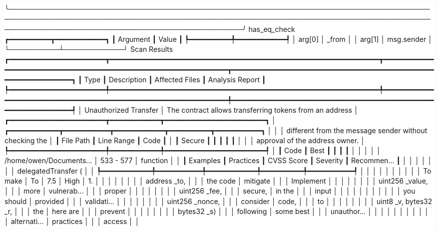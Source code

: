 ╰───────────────────────────────────────────────────────────────────────────────────────────────────────────────────────────────────────────────────────────────────────────────────────────────────────────────────────────╯
      has_eq_check       
┏━━━━━━━━━━┳━━━━━━━━━━━━┓
┃ Argument ┃ Value      ┃
┡━━━━━━━━━━╇━━━━━━━━━━━━┩
│ arg[0]   │ _from      │
│ arg[1]   │ msg.sender │
└──────────┴────────────┘
                                                                                                        Scan Results                                                                                                         
┏━━━━━━━━━━━━━━━━━━━━━━━┳━━━━━━━━━━━━━━━━━━━━━━━━━━━━━━━━━━━━━━━━━━━━━━━━━━━━━━━━━━━━━━━━┳━━━━━━━━━━━━━━━━━━━━━━━━━━━━━━━━━━━━━━━━━━━━━━━━━━━━━━━━━━━━━━━━━┳━━━━━━━━━━━━━━━━━━━━━━━━━━━━━━━━━━━━━━━━━━━━━━━━━━━━━━━━━━━━━━━━┓
┃ Type                  ┃ Description                                                    ┃ Affected Files                                                  ┃ Analysis Report                                                ┃
┡━━━━━━━━━━━━━━━━━━━━━━━╇━━━━━━━━━━━━━━━━━━━━━━━━━━━━━━━━━━━━━━━━━━━━━━━━━━━━━━━━━━━━━━━━╇━━━━━━━━━━━━━━━━━━━━━━━━━━━━━━━━━━━━━━━━━━━━━━━━━━━━━━━━━━━━━━━━━╇━━━━━━━━━━━━━━━━━━━━━━━━━━━━━━━━━━━━━━━━━━━━━━━━━━━━━━━━━━━━━━━━┩
│ Unauthorized Transfer │ The contract allows transferring tokens from an address        │ ┏━━━━━━━━━━━━━━━━━━━━━━━┳━━━━━━━━━━━━┳━━━━━━━━━━━━━━━━━━━━━━━━┓ │ ┏━━━━━━━━━━━━┳━━━━━━━━━━━┳━━━━━━━━━━━━┳━━━━━━━━━━┳━━━━━━━━━━━┓ │
│                       │ different from the message sender without checking the         │ ┃ File Path             ┃ Line Range ┃ Code                   ┃ │ ┃ Secure     ┃           ┃            ┃          ┃           ┃ │
│                       │ approval of the address owner.                                 │ ┡━━━━━━━━━━━━━━━━━━━━━━━╇━━━━━━━━━━━━╇━━━━━━━━━━━━━━━━━━━━━━━━┩ │ ┃ Code       ┃ Best      ┃            ┃          ┃           ┃ │
│                       │                                                                │ │ /home/owen/Documents… │ 533 - 577  │   function             │ │ ┃ Examples   ┃ Practices ┃ CVSS Score ┃ Severity ┃ Recommen… ┃ │
│                       │                                                                │ │                       │            │ delegatedTransfer (    │ │ ┡━━━━━━━━━━━━╇━━━━━━━━━━━╇━━━━━━━━━━━━╇━━━━━━━━━━╇━━━━━━━━━━━┩ │
│                       │                                                                │ │                       │            │                        │ │ │ To make    │ To        │ 7.5        │ High     │ 1.        │ │
│                       │                                                                │ │                       │            │     address _to,       │ │ │ the code   │ mitigate  │            │          │ Implement │ │
│                       │                                                                │ │                       │            │ uint256 _value,        │ │ │ more       │ vulnerab… │            │          │ proper    │ │
│                       │                                                                │ │                       │            │ uint256 _fee,          │ │ │ secure,    │ in the    │            │          │ input     │ │
│                       │                                                                │ │                       │            │                        │ │ │ you should │ provided  │            │          │ validati… │ │
│                       │                                                                │ │                       │            │     uint256 _nonce,    │ │ │ consider   │ code,     │            │          │ to        │ │
│                       │                                                                │ │                       │            │ uint8 _v, bytes32 _r,  │ │ │ the        │ here are  │            │          │ prevent   │ │
│                       │                                                                │ │                       │            │ bytes32 _s)            │ │ │ following  │ some best │            │          │ unauthor… │ │
│                       │                                                                │ │                       │            │                        │ │ │ alternati… │ practices │            │          │ access    │ │